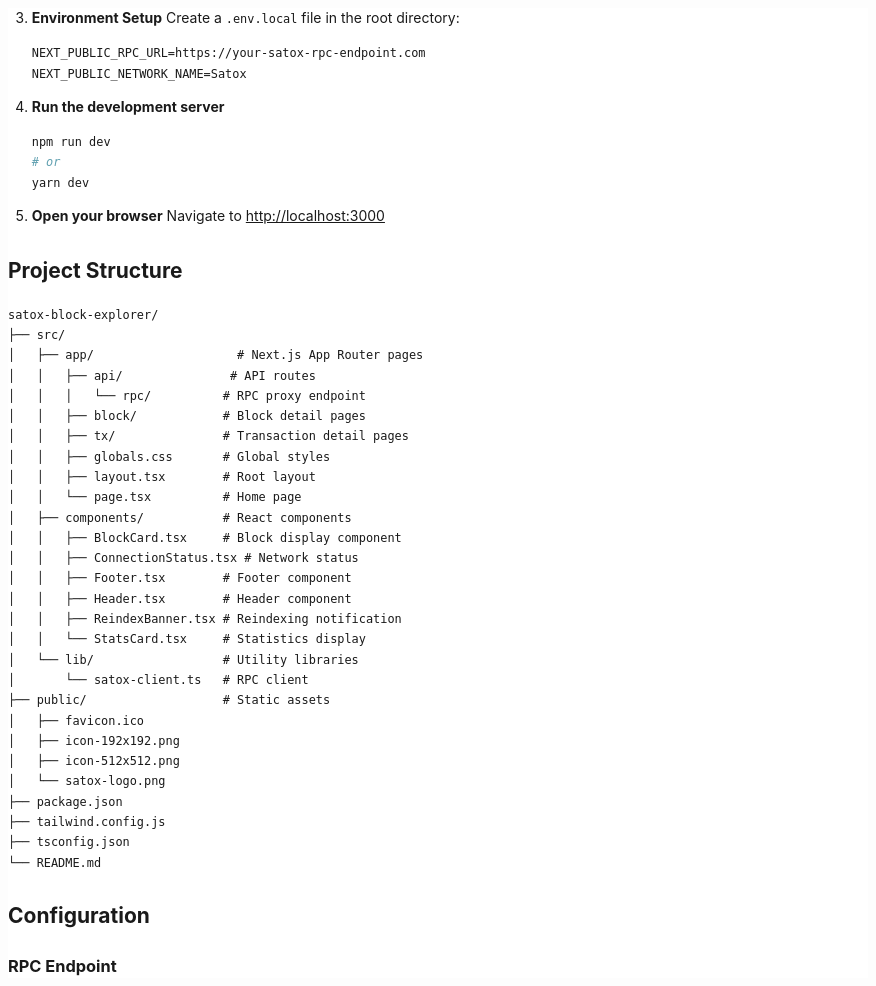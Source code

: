 3. **Environment Setup**
   Create a `.env.local` file in the root directory:
   ```env
   NEXT_PUBLIC_RPC_URL=https://your-satox-rpc-endpoint.com
   NEXT_PUBLIC_NETWORK_NAME=Satox
   ```

4. **Run the development server**
   ```bash
   npm run dev
   # or
   yarn dev
   ```

5. **Open your browser**
   Navigate to [http://localhost:3000](http://localhost:3000)

## Project Structure

```
satox-block-explorer/
├── src/
│   ├── app/                    # Next.js App Router pages
│   │   ├── api/               # API routes
│   │   │   └── rpc/          # RPC proxy endpoint
│   │   ├── block/            # Block detail pages
│   │   ├── tx/               # Transaction detail pages
│   │   ├── globals.css       # Global styles
│   │   ├── layout.tsx        # Root layout
│   │   └── page.tsx          # Home page
│   ├── components/           # React components
│   │   ├── BlockCard.tsx     # Block display component
│   │   ├── ConnectionStatus.tsx # Network status
│   │   ├── Footer.tsx        # Footer component
│   │   ├── Header.tsx        # Header component
│   │   ├── ReindexBanner.tsx # Reindexing notification
│   │   └── StatsCard.tsx     # Statistics display
│   └── lib/                  # Utility libraries
│       └── satox-client.ts   # RPC client
├── public/                   # Static assets
│   ├── favicon.ico
│   ├── icon-192x192.png
│   ├── icon-512x512.png
│   └── satox-logo.png
├── package.json
├── tailwind.config.js
├── tsconfig.json
└── README.md
```

## Configuration

### RPC Endpoint
